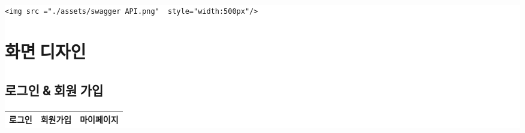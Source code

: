     <img src ="./assets/swagger API.png"  style="width:500px"/>
</div>

# 화면 디자인

## 로그인 & 회원 가입

|              로그인              |                  회원가입                  |            마이페이지             |
| :------------------------------: | :----------------------------------------: | :-------------------------------: |